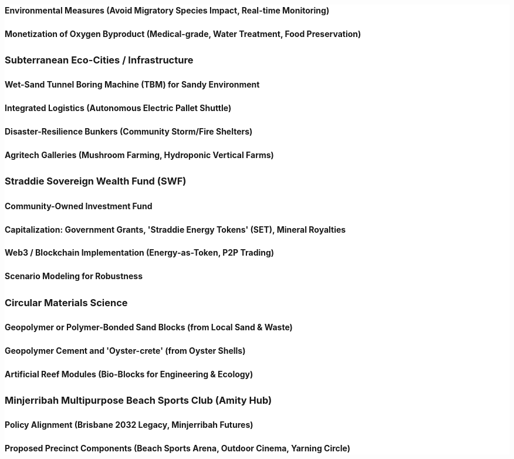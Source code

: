 #### Environmental Measures (Avoid Migratory Species Impact, Real-time Monitoring)

#### Monetization of Oxygen Byproduct (Medical-grade, Water Treatment, Food Preservation)

### Subterranean Eco-Cities / Infrastructure

#### Wet-Sand Tunnel Boring Machine (TBM) for Sandy Environment

#### Integrated Logistics (Autonomous Electric Pallet Shuttle)

#### Disaster-Resilience Bunkers (Community Storm/Fire Shelters)

#### Agritech Galleries (Mushroom Farming, Hydroponic Vertical Farms)

### Straddie Sovereign Wealth Fund (SWF)

#### Community-Owned Investment Fund

#### Capitalization: Government Grants, 'Straddie Energy Tokens' (SET), Mineral Royalties

#### Web3 / Blockchain Implementation (Energy-as-Token, P2P Trading)

#### Scenario Modeling for Robustness

### Circular Materials Science

#### Geopolymer or Polymer-Bonded Sand Blocks (from Local Sand & Waste)

#### Geopolymer Cement and 'Oyster-crete' (from Oyster Shells)

#### Artificial Reef Modules (Bio-Blocks for Engineering & Ecology)

### Minjerribah Multipurpose Beach Sports Club (Amity Hub)

#### Policy Alignment (Brisbane 2032 Legacy, Minjerribah Futures)

#### Proposed Precinct Components (Beach Sports Arena, Outdoor Cinema, Yarning Circle)

